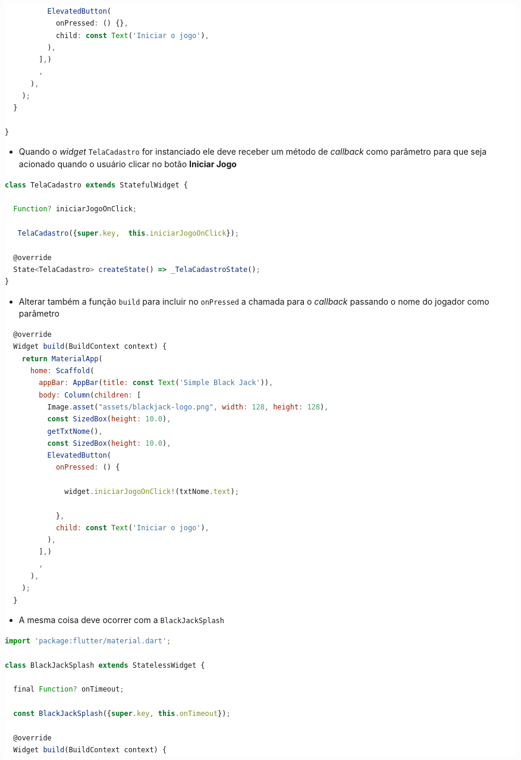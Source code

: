 ```javascript
          ElevatedButton(
            onPressed: () {},
            child: const Text('Iniciar o jogo'),
          ),
        ],)
        ,
      ),
    );
  }

}
```
- Quando o *widget* `TelaCadastro` for instanciado ele deve receber um método de *callback* como parâmetro para que seja acionado quando o usuário clicar no botão **Iniciar Jogo**
```javascript
class TelaCadastro extends StatefulWidget {

  Function? iniciarJogoOnClick;

   TelaCadastro({super.key,  this.iniciarJogoOnClick});

  @override
  State<TelaCadastro> createState() => _TelaCadastroState();
}
```
- Alterar também a função `build` para incluir no `onPressed` a chamada para o *callback* passando o nome do jogador como parâmetro
```javascript
  @override
  Widget build(BuildContext context) {
    return MaterialApp(
      home: Scaffold(
        appBar: AppBar(title: const Text('Simple Black Jack')),
        body: Column(children: [
          Image.asset("assets/blackjack-logo.png", width: 128, height: 128),
          const SizedBox(height: 10.0),
          getTxtNome(),
          const SizedBox(height: 10.0),
          ElevatedButton(
            onPressed: () {

              widget.iniciarJogoOnClick!(txtNome.text);

            },
            child: const Text('Iniciar o jogo'),
          ),
        ],)
        ,
      ),
    );
  }
```
- A mesma coisa deve ocorrer com a `BlackJackSplash`
```javascript
import 'package:flutter/material.dart';

class BlackJackSplash extends StatelessWidget {

  final Function? onTimeout;

  const BlackJackSplash({super.key, this.onTimeout});

  @override
  Widget build(BuildContext context) {
```